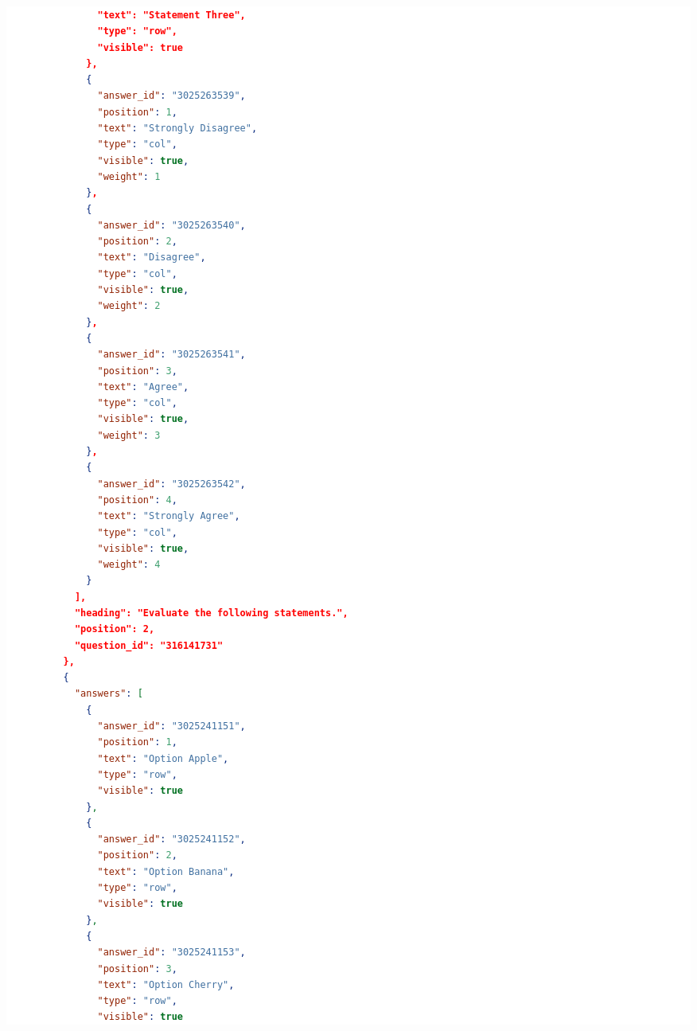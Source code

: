 ```json
                "text": "Statement Three",
                "type": "row",
                "visible": true
              },
              {
                "answer_id": "3025263539",
                "position": 1,
                "text": "Strongly Disagree",
                "type": "col",
                "visible": true,
                "weight": 1
              },
              {
                "answer_id": "3025263540",
                "position": 2,
                "text": "Disagree",
                "type": "col",
                "visible": true,
                "weight": 2
              },
              {
                "answer_id": "3025263541",
                "position": 3,
                "text": "Agree",
                "type": "col",
                "visible": true,
                "weight": 3
              },
              {
                "answer_id": "3025263542",
                "position": 4,
                "text": "Strongly Agree",
                "type": "col",
                "visible": true,
                "weight": 4
              }
            ],
            "heading": "Evaluate the following statements.",
            "position": 2,
            "question_id": "316141731"
          },
          {
            "answers": [
              {
                "answer_id": "3025241151",
                "position": 1,
                "text": "Option Apple",
                "type": "row",
                "visible": true
              },
              {
                "answer_id": "3025241152",
                "position": 2,
                "text": "Option Banana",
                "type": "row",
                "visible": true
              },
              {
                "answer_id": "3025241153",
                "position": 3,
                "text": "Option Cherry",
                "type": "row",
                "visible": true
```